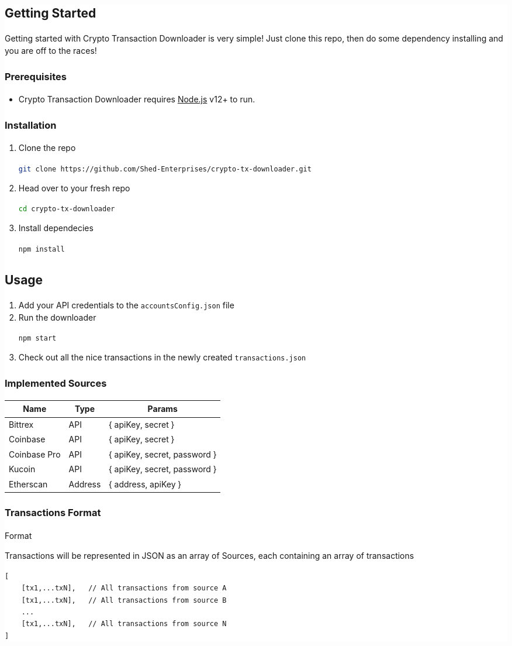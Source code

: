 
## Getting Started

Getting started with Crypto Transaction Downloader is very simple! Just clone this repo, then do some dependency installing and you are off to the races!

### Prerequisites

* Crypto Transaction Downloader requires [Node.js][nodejs] v12+ to run.

### Installation

1. Clone the repo
    ```sh
    git clone https://github.com/Shed-Enterprises/crypto-tx-downloader.git
    ```
2. Head over to your fresh repo
   ```sh
   cd crypto-tx-downloader
   ```
2. Install dependecies
   ```sh
   npm install
   ```

## Usage

1. Add your API credentials to the `accountsConfig.json` file
2. Run the downloader
   ```sh
   npm start
   ```
3. Check out all the nice transactions in the newly created `transactions.json`

### Implemented Sources

| Name         | Type    | Params                         |
| ------------ | ------- | ------------------------------ |
| Bittrex      | API     | { apiKey, secret }             |
| Coinbase     | API     | { apiKey, secret }             |
| Coinbase Pro | API     | { apiKey, secret, password }   |
| Kucoin       | API     | { apiKey, secret, password }   |
| Etherscan    | Address | { address, apiKey }            |

### Transactions Format


Format

Transactions will be represented in JSON as an array of Sources, each containing an array of transactions
```
[
    [tx1,...txN],   // All transactions from source A
    [tx1,...txN],   // All transactions from source B
    ...
    [tx1,...txN],   // All transactions from source N
]
```


[github-url]: https://github.com/Shed-Enterprises/crypto-tx-downloader
[github-issues]: https://github.com/Shed-Enterprises/crypto-tx-downloader/issues
[repo-path]: Shed-Enterprises/crypto-tx-downloader
[logo-path]: assets/img/logo
[git-repo-url]: https://github.com/rileystephens28/crypto-tx-downloader/blob/main/README.md
[crypto-janitor]: https://github.com/Shed-Enterprises/crypto-janitor
[fs]: https://node.readthedocs.io/en/latest/api/fs/
[nodejs]: https://nodejs.org/
[react]: https://www.npmjs.com/package/react
[react-dom]: https://www.npmjs.com/package/react-dom
[cryptocurrency-icons]: https://github.com/spothq/cryptocurrency-icons
[license-shield]: https://img.shields.io/github/license/Shed-Enterprises/crypto-tx-downloader.svg?style=for-the-badge
[license-url]: https://github.com/Shed-Enterprises/crypto-tx-downloader/blob/main/LICENSE.txt
[package-version-shield]: https://img.shields.io/github/package-json/v/Shed-Enterprises/crypto-tx-downloader.svg?style=for-the-badge
[build-status-shield]: https://img.shields.io/travis/com/Shed-Enterprises/crypto-tx-downloader.svg?style=for-the-badge
[contributors-shield]: https://img.shields.io/github/contributors/Shed-Enterprises/crypto-tx-downloader.svg?style=for-the-badge
[contributors-url]: https://github.com/Shed-Enterprises/crypto-tx-downloader/graphs/contributors
[npm-monthly-downloads-shield]: https://img.shields.io/npm/dt/crypto-tx-downloader?style=for-the-badge
[npm-monthly-downloads-url]: https://www.npmjs.com/package/crypto-tx-downloader
[top-languages-shield]: https://img.shields.io/github/languages/top/Shed-Enterprises/crypto-tx-downloader.svg?style=for-the-badge
[languages-count-shield]: https://img.shields.io/github/languages/count/Shed-Enterprises/crypto-tx-downloader.svg?style=for-the-badge